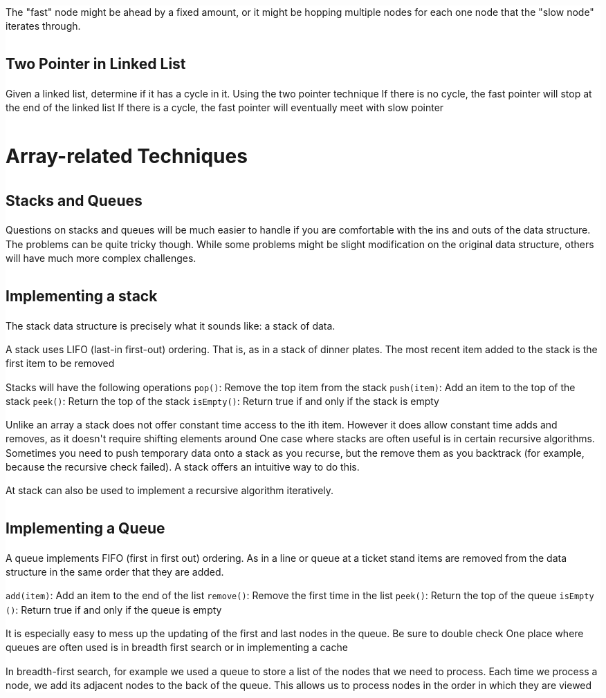 The "fast" node might be ahead by a fixed amount, or it might be hopping multiple nodes for each one node that the "slow node" iterates through.

## Two Pointer in Linked List
Given a linked list, determine if it has a cycle in it. Using the two pointer technique
If there is no cycle, the fast pointer will stop at the end of the linked list
If there is a cycle, the fast pointer will eventually meet with slow pointer

# Array-related Techniques

## Stacks and Queues

Questions on stacks and queues will be much easier to handle if you are comfortable with the ins and outs of the data structure. The problems can be quite tricky though. While some problems might be slight modification on the original data structure, others will have much more complex challenges.

## Implementing a stack
The stack data structure is precisely what it sounds like: a stack of data.

A stack uses LIFO (last-in first-out) ordering. That is, as in a stack of dinner plates. The most recent item added to the stack is the first item to be removed

Stacks will have the following operations
`pop()`: Remove the top item from the stack
`push(item)`: Add an item to the top of the stack
`peek()`: Return the top of the stack
`isEmpty()`: Return true if and only if the stack is empty

Unlike an array a stack does not offer constant time access to the ith item. However it does allow constant time adds and removes, as it doesn't require shifting elements around
One case where stacks are often useful is in certain recursive algorithms.
Sometimes you need to push temporary data onto a stack as you recurse, but the remove them as you backtrack (for example, because the recursive check failed). A stack offers an intuitive way to do this.

At stack can also be used to implement a recursive algorithm iteratively. 

## Implementing a Queue
A queue implements FIFO (first in first out) ordering. As in a line or queue at a ticket stand items are removed from the data structure in the same order that they are added.

`add(item)`: Add an item to the end of the list
`remove()`: Remove the first time in the list
`peek()`: Return the top of the queue
`isEmpty()`: Return true if and only if the queue is empty

It is especially easy to mess up the updating of the first and last nodes in the queue. Be sure to double check
One place where queues are often used is in breadth first search or in implementing a cache

In breadth-first search, for example we used a queue to store a list of the nodes that we need to process. Each time we process a node, we add its adjacent nodes to the back of the queue. This allows us to process nodes in the order in which they are viewed
